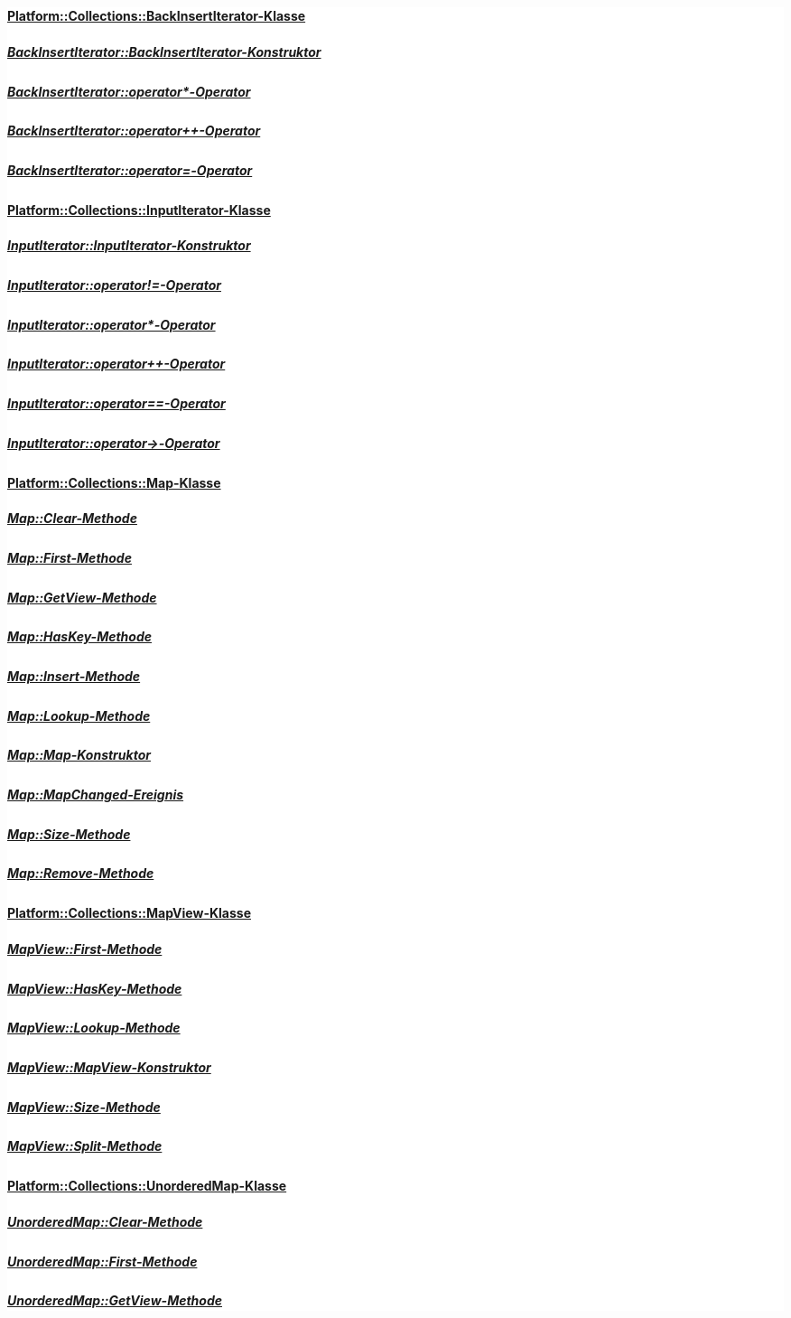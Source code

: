#### [Platform::Collections::BackInsertIterator-Klasse](platform-collections-backinsertiterator-class.md)
##### [BackInsertIterator::BackInsertIterator-Konstruktor](backinsertiterator-backinsertiterator-constructor.md)
##### [BackInsertIterator::operator*-Operator](backinsertiterator-operator-dereference-operator.md)
##### [BackInsertIterator::operator++-Operator](backinsertiterator-operator-increment-operator.md)
##### [BackInsertIterator::operator=-Operator](backinsertiterator-operator-assign-operator.md)
#### [Platform::Collections::InputIterator-Klasse](platform-collections-inputiterator-class.md)
##### [InputIterator::InputIterator-Konstruktor](inputiterator-inputiterator-constructor.md)
##### [InputIterator::operator!=-Operator](inputiterator-operator-inequality-operator.md)
##### [InputIterator::operator*-Operator](inputiterator-operator-decrementoperator.md)
##### [InputIterator::operator++-Operator](inputiterator-operator-increment-operator.md)
##### [InputIterator::operator==-Operator](inputiterator-operator-equality-operator.md)
##### [InputIterator::operator->-Operator](inputiterator-operator-arrow-operator.md)
#### [Platform::Collections::Map-Klasse](platform-collections-map-class.md)
##### [Map::Clear-Methode](map-clear-method.md)
##### [Map::First-Methode](map-first-method.md)
##### [Map::GetView-Methode](map-getview-method.md)
##### [Map::HasKey-Methode](map-haskey-method.md)
##### [Map::Insert-Methode](map-insert-method.md)
##### [Map::Lookup-Methode](map-lookup-method.md)
##### [Map::Map-Konstruktor](map-map-constructor.md)
##### [Map::MapChanged-Ereignis](map-mapchanged-event.md)
##### [Map::Size-Methode](map-size-method.md)
##### [Map::Remove-Methode](map-remove-method.md)
#### [Platform::Collections::MapView-Klasse](platform-collections-mapview-class.md)
##### [MapView::First-Methode](mapview-first-method.md)
##### [MapView::HasKey-Methode](mapview-haskey-method.md)
##### [MapView::Lookup-Methode](mapview-lookup-method.md)
##### [MapView::MapView-Konstruktor](mapview-mapview-constructor.md)
##### [MapView::Size-Methode](mapview-size-method.md)
##### [MapView::Split-Methode](mapview-split-method.md)
#### [Platform::Collections::UnorderedMap-Klasse](platform-collections-unorderedmap-class.md)
##### [UnorderedMap::Clear-Methode](unorderedmap-clear-method.md)
##### [UnorderedMap::First-Methode](unorderedmap-first-method.md)
##### [UnorderedMap::GetView-Methode](unorderedmap-getview-method.md)